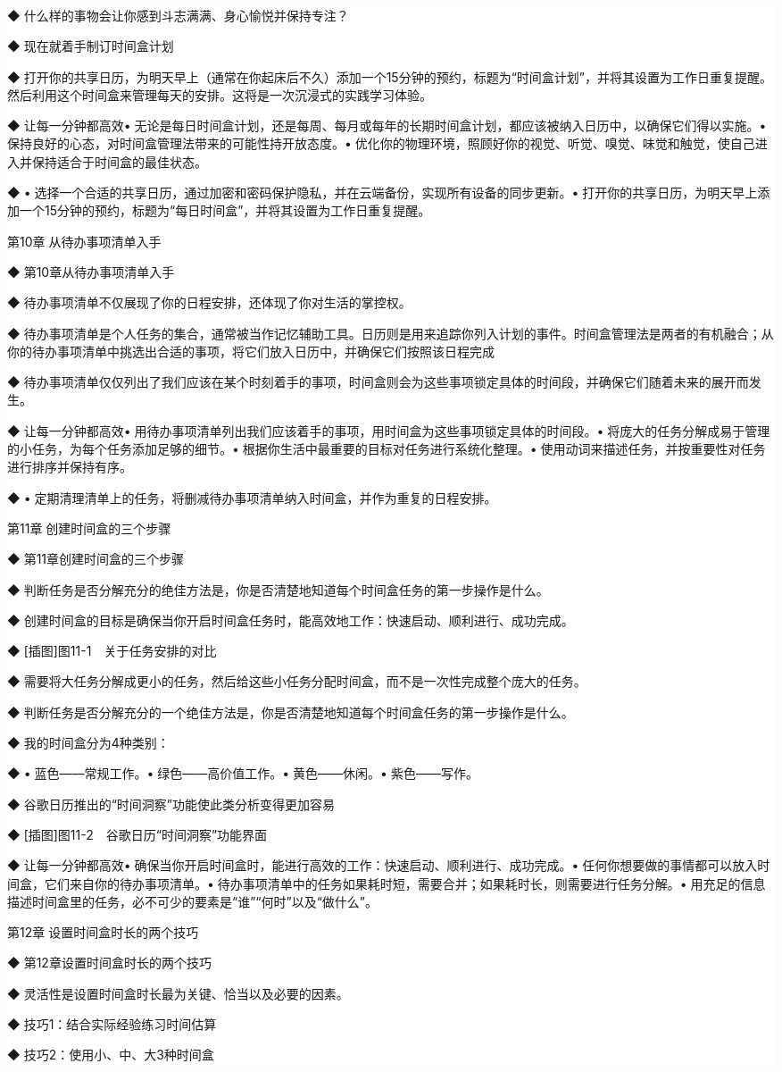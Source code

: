 ◆ 什么样的事物会让你感到斗志满满、身心愉悦并保持专注？

◆ 现在就着手制订时间盒计划

◆ 打开你的共享日历，为明天早上（通常在你起床后不久）添加一个15分钟的预约，标题为“时间盒计划”​，并将其设置为工作日重复提醒。然后利用这个时间盒来管理每天的安排。这将是一次沉浸式的实践学习体验。

◆ 让每一分钟都高效• 无论是每日时间盒计划，还是每周、每月或每年的长期时间盒计划，都应该被纳入日历中，以确保它们得以实施。• 保持良好的心态，对时间盒管理法带来的可能性持开放态度。• 优化你的物理环境，照顾好你的视觉、听觉、嗅觉、味觉和触觉，使自己进入并保持适合于时间盒的最佳状态。

◆ • 选择一个合适的共享日历，通过加密和密码保护隐私，并在云端备份，实现所有设备的同步更新。• 打开你的共享日历，为明天早上添加一个15分钟的预约，标题为“每日时间盒”​，并将其设置为工作日重复提醒。


第10章 从待办事项清单入手

◆ 第10章从待办事项清单入手

◆ 待办事项清单不仅展现了你的日程安排，还体现了你对生活的掌控权。

◆ 待办事项清单是个人任务的集合，通常被当作记忆辅助工具。日历则是用来追踪你列入计划的事件。时间盒管理法是两者的有机融合；从你的待办事项清单中挑选出合适的事项，将它们放入日历中，并确保它们按照该日程完成

◆ 待办事项清单仅仅列出了我们应该在某个时刻着手的事项，时间盒则会为这些事项锁定具体的时间段，并确保它们随着未来的展开而发生。

◆ 让每一分钟都高效• 用待办事项清单列出我们应该着手的事项，用时间盒为这些事项锁定具体的时间段。• 将庞大的任务分解成易于管理的小任务，为每个任务添加足够的细节。• 根据你生活中最重要的目标对任务进行系统化整理。• 使用动词来描述任务，并按重要性对任务进行排序并保持有序。

◆ • 定期清理清单上的任务，将删减待办事项清单纳入时间盒，并作为重复的日程安排。


第11章 创建时间盒的三个步骤

◆ 第11章创建时间盒的三个步骤

◆ 判断任务是否分解充分的绝佳方法是，你是否清楚地知道每个时间盒任务的第一步操作是什么。

◆ 创建时间盒的目标是确保当你开启时间盒任务时，能高效地工作：快速启动、顺利进行、成功完成。

◆ [插图]图11-1　关于任务安排的对比

◆ 需要将大任务分解成更小的任务，然后给这些小任务分配时间盒，而不是一次性完成整个庞大的任务。

◆ 判断任务是否分解充分的一个绝佳方法是，你是否清楚地知道每个时间盒任务的第一步操作是什么。

◆ 我的时间盒分为4种类别：

◆ • 蓝色——常规工作。• 绿色——高价值工作。• 黄色——休闲。• 紫色——写作。

◆ 谷歌日历推出的“时间洞察”功能使此类分析变得更加容易

◆ [插图]图11-2　谷歌日历“时间洞察”功能界面

◆ 让每一分钟都高效• 确保当你开启时间盒时，能进行高效的工作：快速启动、顺利进行、成功完成。• 任何你想要做的事情都可以放入时间盒，它们来自你的待办事项清单。• 待办事项清单中的任务如果耗时短，需要合并；如果耗时长，则需要进行任务分解。• 用充足的信息描述时间盒里的任务，必不可少的要素是“谁”​“何时”以及“做什么”​。


第12章 设置时间盒时长的两个技巧

◆ 第12章设置时间盒时长的两个技巧

◆ 灵活性是设置时间盒时长最为关键、恰当以及必要的因素。

◆ 技巧1：结合实际经验练习时间估算

◆ 技巧2：使用小、中、大3种时间盒
